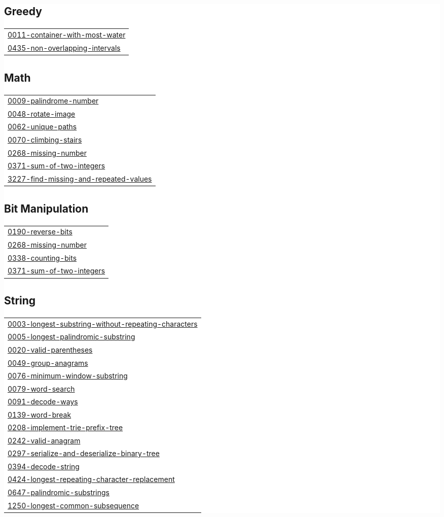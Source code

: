 ## Greedy
|  |
| ------- |
| [0011-container-with-most-water](https://github.com/nirmalya9/Striver-Blind-75-DSA-Sheet/tree/master/0011-container-with-most-water) |
| [0435-non-overlapping-intervals](https://github.com/nirmalya9/Striver-Blind-75-DSA-Sheet/tree/master/0435-non-overlapping-intervals) |
## Math
|  |
| ------- |
| [0009-palindrome-number](https://github.com/nirmalya9/Striver-Blind-75-DSA-Sheet/tree/master/0009-palindrome-number) |
| [0048-rotate-image](https://github.com/nirmalya9/Striver-Blind-75-DSA-Sheet/tree/master/0048-rotate-image) |
| [0062-unique-paths](https://github.com/nirmalya9/Striver-Blind-75-DSA-Sheet/tree/master/0062-unique-paths) |
| [0070-climbing-stairs](https://github.com/nirmalya9/Striver-Blind-75-DSA-Sheet/tree/master/0070-climbing-stairs) |
| [0268-missing-number](https://github.com/nirmalya9/Striver-Blind-75-DSA-Sheet/tree/master/0268-missing-number) |
| [0371-sum-of-two-integers](https://github.com/nirmalya9/Striver-Blind-75-DSA-Sheet/tree/master/0371-sum-of-two-integers) |
| [3227-find-missing-and-repeated-values](https://github.com/nirmalya9/Striver-Blind-75-DSA-Sheet/tree/master/3227-find-missing-and-repeated-values) |
## Bit Manipulation
|  |
| ------- |
| [0190-reverse-bits](https://github.com/nirmalya9/Striver-Blind-75-DSA-Sheet/tree/master/0190-reverse-bits) |
| [0268-missing-number](https://github.com/nirmalya9/Striver-Blind-75-DSA-Sheet/tree/master/0268-missing-number) |
| [0338-counting-bits](https://github.com/nirmalya9/Striver-Blind-75-DSA-Sheet/tree/master/0338-counting-bits) |
| [0371-sum-of-two-integers](https://github.com/nirmalya9/Striver-Blind-75-DSA-Sheet/tree/master/0371-sum-of-two-integers) |
## String
|  |
| ------- |
| [0003-longest-substring-without-repeating-characters](https://github.com/nirmalya9/Striver-Blind-75-DSA-Sheet/tree/master/0003-longest-substring-without-repeating-characters) |
| [0005-longest-palindromic-substring](https://github.com/nirmalya9/Striver-Blind-75-DSA-Sheet/tree/master/0005-longest-palindromic-substring) |
| [0020-valid-parentheses](https://github.com/nirmalya9/Striver-Blind-75-DSA-Sheet/tree/master/0020-valid-parentheses) |
| [0049-group-anagrams](https://github.com/nirmalya9/Striver-Blind-75-DSA-Sheet/tree/master/0049-group-anagrams) |
| [0076-minimum-window-substring](https://github.com/nirmalya9/Striver-Blind-75-DSA-Sheet/tree/master/0076-minimum-window-substring) |
| [0079-word-search](https://github.com/nirmalya9/Striver-Blind-75-DSA-Sheet/tree/master/0079-word-search) |
| [0091-decode-ways](https://github.com/nirmalya9/Striver-Blind-75-DSA-Sheet/tree/master/0091-decode-ways) |
| [0139-word-break](https://github.com/nirmalya9/Striver-Blind-75-DSA-Sheet/tree/master/0139-word-break) |
| [0208-implement-trie-prefix-tree](https://github.com/nirmalya9/Striver-Blind-75-DSA-Sheet/tree/master/0208-implement-trie-prefix-tree) |
| [0242-valid-anagram](https://github.com/nirmalya9/Striver-Blind-75-DSA-Sheet/tree/master/0242-valid-anagram) |
| [0297-serialize-and-deserialize-binary-tree](https://github.com/nirmalya9/Striver-Blind-75-DSA-Sheet/tree/master/0297-serialize-and-deserialize-binary-tree) |
| [0394-decode-string](https://github.com/nirmalya9/Striver-Blind-75-DSA-Sheet/tree/master/0394-decode-string) |
| [0424-longest-repeating-character-replacement](https://github.com/nirmalya9/Striver-Blind-75-DSA-Sheet/tree/master/0424-longest-repeating-character-replacement) |
| [0647-palindromic-substrings](https://github.com/nirmalya9/Striver-Blind-75-DSA-Sheet/tree/master/0647-palindromic-substrings) |
| [1250-longest-common-subsequence](https://github.com/nirmalya9/Striver-Blind-75-DSA-Sheet/tree/master/1250-longest-common-subsequence) |